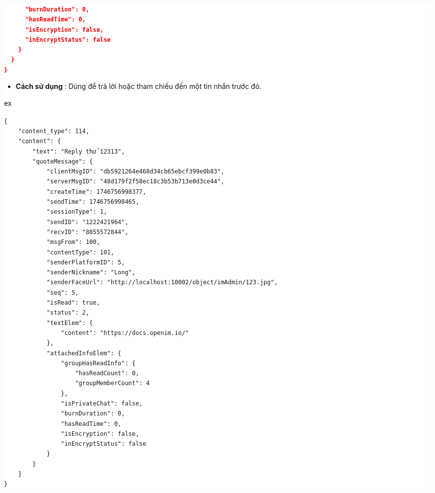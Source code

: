 ```json
      "burnDuration": 0,
      "hasReadTime": 0,
      "isEncryption": false,
      "inEncryptStatus": false
    }
  }
}

```

* **Cách sử dụng** : Dùng để trả lời hoặc tham chiếu đến một tin nhắn trước đó.

ex

```
{
    "content_type": 114,
    "content": {
        "text": "Reply thử 12313",
        "quoteMessage": {
            "clientMsgID": "db5921264e468d34cb65ebcf399e0b83",
            "serverMsgID": "48d179f2f58ec18c3b53b713e0d3ce44",
            "createTime": 1746756998377,
            "sendTime": 1746756998465,
            "sessionType": 1,
            "sendID": "1222421964",
            "recvID": "8855572844",
            "msgFrom": 100,
            "contentType": 101,
            "senderPlatformID": 5,
            "senderNickname": "Long",
            "senderFaceUrl": "http://localhost:10002/object/imAdmin/123.jpg",
            "seq": 5,
            "isRead": true,
            "status": 2,
            "textElem": {
                "content": "https://docs.openim.io/"
            },
            "attachedInfoElem": {
                "groupHasReadInfo": {
                    "hasReadCount": 0,
                    "groupMemberCount": 4
                },
                "isPrivateChat": false,
                "burnDuration": 0,
                "hasReadTime": 0,
                "isEncryption": false,
                "inEncryptStatus": false
            }
        }
    }
}
```
